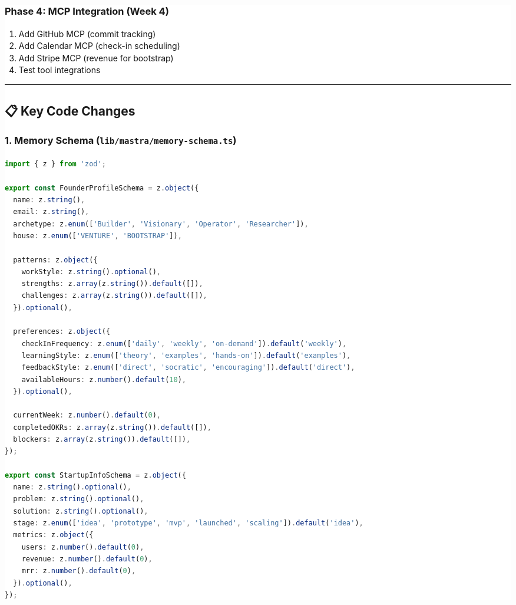 ### Phase 4: MCP Integration (Week 4)
1. Add GitHub MCP (commit tracking)
2. Add Calendar MCP (check-in scheduling)
3. Add Stripe MCP (revenue for bootstrap)
4. Test tool integrations

---

## 📋 Key Code Changes

### 1. Memory Schema (`lib/mastra/memory-schema.ts`)

```typescript
import { z } from 'zod';

export const FounderProfileSchema = z.object({
  name: z.string(),
  email: z.string(),
  archetype: z.enum(['Builder', 'Visionary', 'Operator', 'Researcher']),
  house: z.enum(['VENTURE', 'BOOTSTRAP']),

  patterns: z.object({
    workStyle: z.string().optional(),
    strengths: z.array(z.string()).default([]),
    challenges: z.array(z.string()).default([]),
  }).optional(),

  preferences: z.object({
    checkInFrequency: z.enum(['daily', 'weekly', 'on-demand']).default('weekly'),
    learningStyle: z.enum(['theory', 'examples', 'hands-on']).default('examples'),
    feedbackStyle: z.enum(['direct', 'socratic', 'encouraging']).default('direct'),
    availableHours: z.number().default(10),
  }).optional(),

  currentWeek: z.number().default(0),
  completedOKRs: z.array(z.string()).default([]),
  blockers: z.array(z.string()).default([]),
});

export const StartupInfoSchema = z.object({
  name: z.string().optional(),
  problem: z.string().optional(),
  solution: z.string().optional(),
  stage: z.enum(['idea', 'prototype', 'mvp', 'launched', 'scaling']).default('idea'),
  metrics: z.object({
    users: z.number().default(0),
    revenue: z.number().default(0),
    mrr: z.number().default(0),
  }).optional(),
});
```

